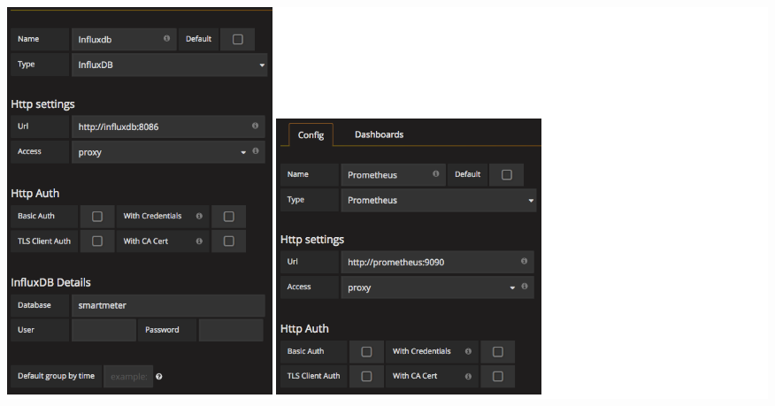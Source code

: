 <img src="images/influxdb_data_source.png" alt="InfluxDB Data Source" width="300x">
<img src="images/prometheus_data_source.png" alt="Prometheus Data Source" width="300x">
